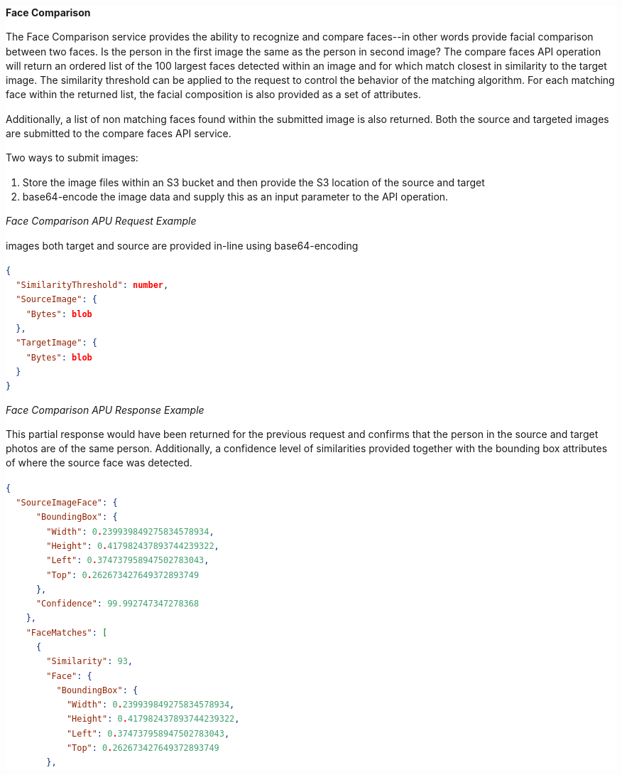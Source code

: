 **Face Comparison**

The Face Comparison service provides the ability to recognize and compare faces--in other words provide facial
comparison between two faces. Is the person in the first image the same as the person in second image? The compare
faces API operation will return an ordered list of the 100 largest faces detected within an image and for which match
closest in similarity to the target image. The similarity threshold can be applied to the request to control the
behavior of the matching algorithm. For each matching face within the returned list, the facial composition is also
provided as a set of attributes.

Additionally, a list of non matching faces found within the submitted image is also returned. Both the source and
targeted images are submitted to the compare faces API service.

Two ways to submit images:
1. Store the image files within an S3 bucket and then provide the S3 location of the source and target
2. base64-encode the image data and supply this as an input parameter to the API operation.

*Face Comparison APU Request Example*

images both target and source are provided in-line using base64-encoding

```JSON
{
  "SimilarityThreshold": number,
  "SourceImage": {
    "Bytes": blob
  },
  "TargetImage": {
    "Bytes": blob
  }
}
```

*Face Comparison APU Response Example*

This partial response would have been returned for the previous request and confirms that the person in the source
and target photos are of the same person. Additionally, a confidence level of similarities provided together with the
bounding box attributes of where the source face was detected.

```JSON
{
  "SourceImageFace": {
      "BoundingBox": {
        "Width": 0.239939849275834578934,
        "Height": 0.417982437893744239322,
        "Left": 0.374737958947502783043,
        "Top": 0.262673427649372893749
      },
      "Confidence": 99.992747347278368
    },
    "FaceMatches": [
      {
        "Similarity": 93,
        "Face": {
          "BoundingBox": {
            "Width": 0.239939849275834578934,
            "Height": 0.417982437893744239322,
            "Left": 0.374737958947502783043,
            "Top": 0.262673427649372893749
        },
```